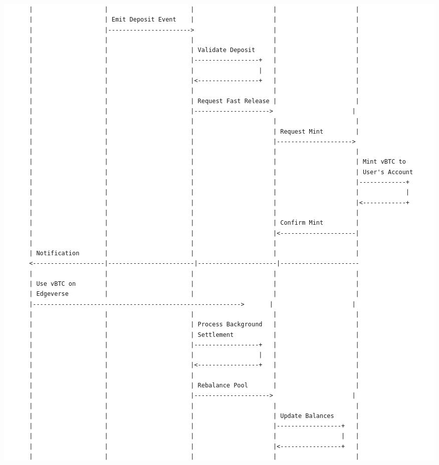 ```
       |                    |                       |                      |                      |
       |                    | Emit Deposit Event    |                      |                      |
       |                    |----------------------->                      |                      |
       |                    |                       |                      |                      |
       |                    |                       | Validate Deposit     |                      |
       |                    |                       |------------------+   |                      |
       |                    |                       |                  |   |                      |
       |                    |                       |<-----------------+   |                      |
       |                    |                       |                      |                      |
       |                    |                       | Request Fast Release |                      |
       |                    |                       |--------------------->                      |
       |                    |                       |                      |                      |
       |                    |                       |                      | Request Mint         |
       |                    |                       |                      |--------------------->
       |                    |                       |                      |                      |
       |                    |                       |                      |                      | Mint vBTC to
       |                    |                       |                      |                      | User's Account
       |                    |                       |                      |                      |-------------+
       |                    |                       |                      |                      |             |
       |                    |                       |                      |                      |<------------+
       |                    |                       |                      |                      |
       |                    |                       |                      | Confirm Mint         |
       |                    |                       |                      |<---------------------|
       |                    |                       |                      |                      |
       | Notification       |                       |                      |                      |
       <--------------------|------------------------|----------------------|----------------------
       |                    |                       |                      |                      |
       | Use vBTC on        |                       |                      |                      |
       | Edgeverse          |                       |                      |                      |
       |---------------------------------------------------------->       |                      |
       |                    |                       |                      |                      |
       |                    |                       | Process Background   |                      |
       |                    |                       | Settlement           |                      |
       |                    |                       |------------------+   |                      |
       |                    |                       |                  |   |                      |
       |                    |                       |<-----------------+   |                      |
       |                    |                       |                      |                      |
       |                    |                       | Rebalance Pool       |                      |
       |                    |                       |--------------------->                      |
       |                    |                       |                      |                      |
       |                    |                       |                      | Update Balances      |
       |                    |                       |                      |------------------+   |
       |                    |                       |                      |                  |   |
       |                    |                       |                      |<-----------------+   |
       |                    |                       |                      |                      |
```
